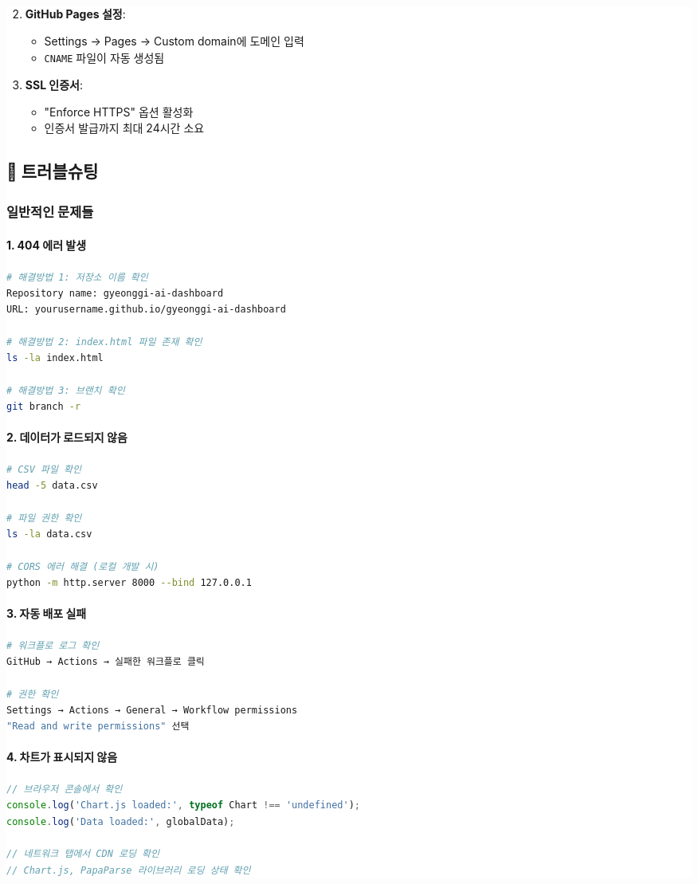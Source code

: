 2. **GitHub Pages 설정**:
   - Settings → Pages → Custom domain에 도메인 입력
   - `CNAME` 파일이 자동 생성됨

3. **SSL 인증서**:
   - "Enforce HTTPS" 옵션 활성화
   - 인증서 발급까지 최대 24시간 소요

## 🐛 트러블슈팅

### 일반적인 문제들

#### 1. 404 에러 발생
```bash
# 해결방법 1: 저장소 이름 확인
Repository name: gyeonggi-ai-dashboard
URL: yourusername.github.io/gyeonggi-ai-dashboard

# 해결방법 2: index.html 파일 존재 확인
ls -la index.html

# 해결방법 3: 브랜치 확인
git branch -r
```

#### 2. 데이터가 로드되지 않음
```bash
# CSV 파일 확인
head -5 data.csv

# 파일 권한 확인
ls -la data.csv

# CORS 에러 해결 (로컬 개발 시)
python -m http.server 8000 --bind 127.0.0.1
```

#### 3. 자동 배포 실패
```bash
# 워크플로 로그 확인
GitHub → Actions → 실패한 워크플로 클릭

# 권한 확인
Settings → Actions → General → Workflow permissions
"Read and write permissions" 선택
```

#### 4. 차트가 표시되지 않음
```javascript
// 브라우저 콘솔에서 확인
console.log('Chart.js loaded:', typeof Chart !== 'undefined');
console.log('Data loaded:', globalData);

// 네트워크 탭에서 CDN 로딩 확인
// Chart.js, PapaParse 라이브러리 로딩 상태 확인
```
